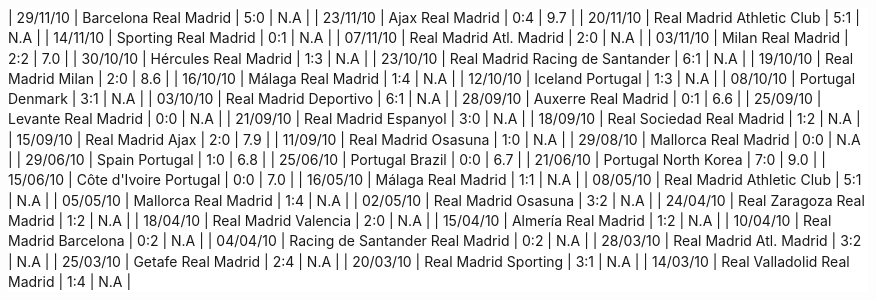 | 29/11/10 | Barcelona Real Madrid           | 5:0          | N.A      |
| 23/11/10 | Ajax Real Madrid                | 0:4          | 9.7      |
| 20/11/10 | Real Madrid Athletic Club       | 5:1          | N.A      |
| 14/11/10 | Sporting Real Madrid            | 0:1          | N.A      |
| 07/11/10 | Real Madrid Atl. Madrid         | 2:0          | N.A      |
| 03/11/10 | Milan Real Madrid               | 2:2          | 7.0      |
| 30/10/10 | Hércules Real Madrid            | 1:3          | N.A      |
| 23/10/10 | Real Madrid Racing de Santander | 6:1          | N.A      |
| 19/10/10 | Real Madrid Milan               | 2:0          | 8.6      |
| 16/10/10 | Málaga Real Madrid              | 1:4          | N.A      |
| 12/10/10 | Iceland Portugal                | 1:3          | N.A      |
| 08/10/10 | Portugal Denmark                | 3:1          | N.A      |
| 03/10/10 | Real Madrid Deportivo           | 6:1          | N.A      |
| 28/09/10 | Auxerre Real Madrid             | 0:1          | 6.6      |
| 25/09/10 | Levante Real Madrid             | 0:0          | N.A      |
| 21/09/10 | Real Madrid Espanyol            | 3:0          | N.A      |
| 18/09/10 | Real Sociedad Real Madrid       | 1:2          | N.A      |
| 15/09/10 | Real Madrid Ajax                | 2:0          | 7.9      |
| 11/09/10 | Real Madrid Osasuna             | 1:0          | N.A      |
| 29/08/10 | Mallorca Real Madrid            | 0:0          | N.A      |
| 29/06/10 | Spain Portugal                  | 1:0          | 6.8      |
| 25/06/10 | Portugal Brazil                 | 0:0          | 6.7      |
| 21/06/10 | Portugal North Korea            | 7:0          | 9.0      |
| 15/06/10 | Côte d'Ivoire Portugal          | 0:0          | 7.0      |
| 16/05/10 | Málaga Real Madrid              | 1:1          | N.A      |
| 08/05/10 | Real Madrid Athletic Club       | 5:1          | N.A      |
| 05/05/10 | Mallorca Real Madrid            | 1:4          | N.A      |
| 02/05/10 | Real Madrid Osasuna             | 3:2          | N.A      |
| 24/04/10 | Real Zaragoza Real Madrid       | 1:2          | N.A      |
| 18/04/10 | Real Madrid Valencia            | 2:0          | N.A      |
| 15/04/10 | Almería Real Madrid             | 1:2          | N.A      |
| 10/04/10 | Real Madrid Barcelona           | 0:2          | N.A      |
| 04/04/10 | Racing de Santander Real Madrid | 0:2          | N.A      |
| 28/03/10 | Real Madrid Atl. Madrid         | 3:2          | N.A      |
| 25/03/10 | Getafe Real Madrid              | 2:4          | N.A      |
| 20/03/10 | Real Madrid Sporting            | 3:1          | N.A      |
| 14/03/10 | Real Valladolid Real Madrid     | 1:4          | N.A      |